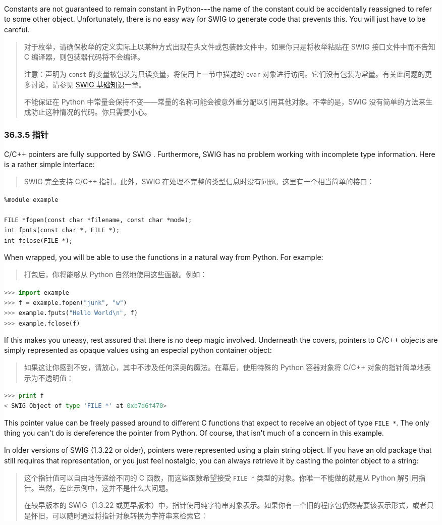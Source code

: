 Constants are not guaranteed to remain constant in Python---the name of the constant could be accidentally reassigned to refer to some other object. Unfortunately, there is no easy way for SWIG to generate code that prevents this. You will just have to be careful.

> 对于枚举，请确保枚举的定义实际上以某种方式出现在头文件或包装器文件中，如果你只是将枚举粘贴在 SWIG 接口文件中而不告知 C 编译器，则包装器代码将不会编译。
>
> 注意：声明为 `const` 的变量被包装为只读变量，将使用上一节中描述的 `cvar` 对象进行访问。它们没有包装为常量。有关此问题的更多讨论，请参见 [SWIG 基础知识](https://www.SWIG.org/Doc3.0/SWIG.html#SWIG)一章。
>
> 不能保证在 Python 中常量会保持不变——常量的名称可能会被意外重分配以引用其他对象。不幸的是，SWIG 没有简单的方法来生成防止这种情况的代码。你只需要小心。

### 36.3.5 指针

C/C++ pointers are fully supported by SWIG . Furthermore, SWIG has no problem working with incomplete type information. Here is a rather simple interface:

> SWIG 完全支持 C/C++ 指针。此外，SWIG 在处理不完整的类型信息时没有问题。这里有一个相当简单的接口：

```
%module example

FILE *fopen(const char *filename, const char *mode);
int fputs(const char *, FILE *);
int fclose(FILE *);
```

When wrapped, you will be able to use the functions in a natural way from Python. For example:

> 打包后，你将能够从 Python 自然地使用这些函数。例如：

```python
>>> import example
>>> f = example.fopen("junk", "w")
>>> example.fputs("Hello World\n", f)
>>> example.fclose(f)
```

If this makes you uneasy, rest assured that there is no deep magic involved. Underneath the covers, pointers to C/C++ objects are simply represented as opaque values using an especial python container object:

> 如果这让你感到不安，请放心，其中不涉及任何深奥的魔法。在幕后，使用特殊的 Python 容器对象将 C/C++ 对象的指针简单地表示为不透明值：

```python
>>> print f
< SWIG Object of type 'FILE *' at 0xb7d6f470>
```

This pointer value can be freely passed around to different C functions that expect to receive an object of type `FILE *`. The only thing you can't do is dereference the pointer from Python. Of course, that isn't much of a concern in this example.

In older versions of SWIG (1.3.22 or older), pointers were represented using a plain string object. If you have an old package that still requires that representation, or you just feel nostalgic, you can always retrieve it by casting the pointer object to a string:

> 这个指针值可以自由地传递给不同的 C 函数，而这些函数希望接受 `FILE *` 类型的对象。你唯一不能做的就是从 Python 解引用指针。当然，在此示例中，这并不是什么大问题。
>
> 在较早版本的 SWIG（1.3.22 或更早版本）中，指针使用纯字符串对象表示。如果你有一个旧的程序包仍然需要该表示形式，或者只是怀旧，可以随时通过将指针对象转换为字符串来检索它：
